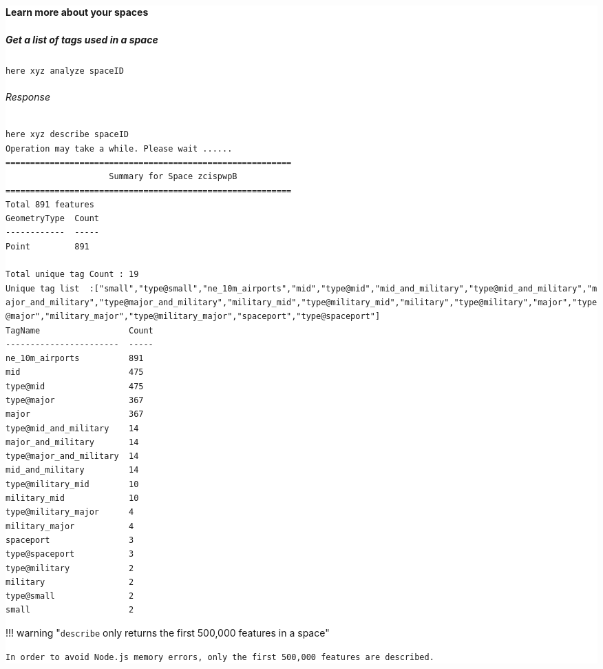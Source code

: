 #### Learn more about your spaces

##### Get a list of tags used in a space

```
here xyz analyze spaceID
```

###### Response

```
here xyz describe spaceID
Operation may take a while. Please wait ......
==========================================================
                     Summary for Space zcispwpB
==========================================================
Total 891 features
GeometryType  Count
------------  -----
Point         891  

Total unique tag Count : 19
Unique tag list  :["small","type@small","ne_10m_airports","mid","type@mid","mid_and_military","type@mid_and_military","major_and_military","type@major_and_military","military_mid","type@military_mid","military","type@military","major","type@major","military_major","type@military_major","spaceport","type@spaceport"]
TagName                  Count
-----------------------  -----
ne_10m_airports          891  
mid                      475  
type@mid                 475  
type@major               367  
major                    367  
type@mid_and_military    14   
major_and_military       14   
type@major_and_military  14   
mid_and_military         14   
type@military_mid        10   
military_mid             10   
type@military_major      4    
military_major           4    
spaceport                3    
type@spaceport           3    
type@military            2    
military                 2    
type@small               2    
small                    2    
```


!!! warning "`describe` only returns the first 500,000 features in a space"

    In order to avoid Node.js memory errors, only the first 500,000 features are described.


